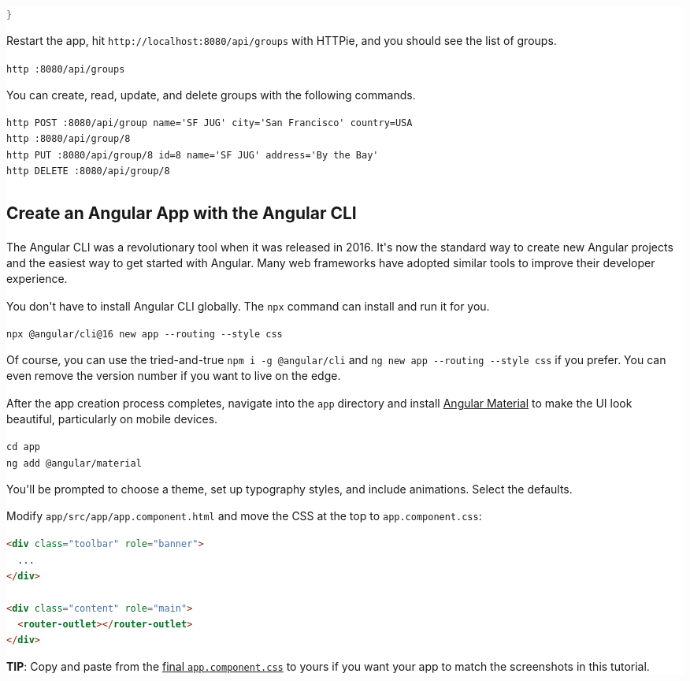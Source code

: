 ```java
}
```

Restart the app, hit `http://localhost:8080/api/groups` with HTTPie, and you should see the list of groups.

    http :8080/api/groups

You can create, read, update, and delete groups with the following commands.

```shell
http POST :8080/api/group name='SF JUG' city='San Francisco' country=USA
http :8080/api/group/8
http PUT :8080/api/group/8 id=8 name='SF JUG' address='By the Bay'
http DELETE :8080/api/group/8
```

## Create an Angular App with the Angular CLI

The Angular CLI was a revolutionary tool when it was released in 2016. It's now the standard way to create new Angular projects and the easiest way to get started with Angular. Many web frameworks have adopted similar tools to improve their developer experience.

You don't have to install Angular CLI globally. The `npx` command can install and run it for you.

```shell
npx @angular/cli@16 new app --routing --style css
```

Of course, you can use the tried-and-true `npm i -g @angular/cli` and `ng new app --routing --style css` if you prefer. You can even remove the version number if you want to live on the edge.

After the app creation process completes, navigate into the `app` directory and install [Angular Material](https://material.angular.io/) to make the UI look beautiful, particularly on mobile devices.

```shell
cd app
ng add @angular/material
```

You'll be prompted to choose a theme, set up typography styles, and include animations. Select the defaults.

Modify `app/src/app/app.component.html` and move the CSS at the top to `app.component.css`:

```html
<div class="toolbar" role="banner">
  ...
</div>

<div class="content" role="main">
  <router-outlet></router-outlet>
</div>
```

**TIP**: Copy and paste from the [final `app.component.css`](https://github.com/oktadev/auth0-spring-boot-angular-crud-example/blob/main/app/src/app/app.component.css) to yours if you want your app to match the screenshots in this tutorial.
